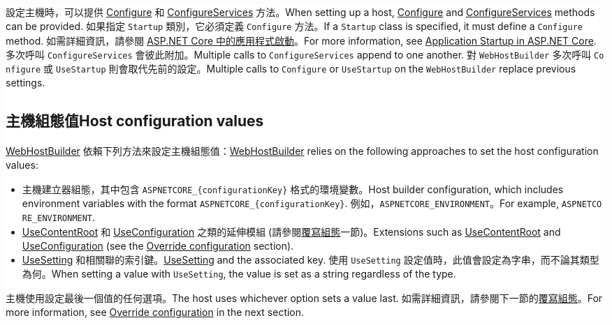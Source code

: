 
<span data-ttu-id="be4ff-173">設定主機時，可以提供 [Configure](/dotnet/api/microsoft.aspnetcore.hosting.webhostbuilderextensions.configure?view=aspnetcore-1.1) 和 [ConfigureServices](/dotnet/api/microsoft.aspnetcore.hosting.webhostbuilder.configureservices?view=aspnetcore-1.1) 方法。</span><span class="sxs-lookup"><span data-stu-id="be4ff-173">When setting up a host, [Configure](/dotnet/api/microsoft.aspnetcore.hosting.webhostbuilderextensions.configure?view=aspnetcore-1.1) and [ConfigureServices](/dotnet/api/microsoft.aspnetcore.hosting.webhostbuilder.configureservices?view=aspnetcore-1.1) methods can be provided.</span></span> <span data-ttu-id="be4ff-174">如果指定 `Startup` 類別，它必須定義 `Configure` 方法。</span><span class="sxs-lookup"><span data-stu-id="be4ff-174">If a `Startup` class is specified, it must define a `Configure` method.</span></span> <span data-ttu-id="be4ff-175">如需詳細資訊，請參閱 [ASP.NET Core 中的應用程式啟動](xref:fundamentals/startup)。</span><span class="sxs-lookup"><span data-stu-id="be4ff-175">For more information, see [Application Startup in ASP.NET Core](xref:fundamentals/startup).</span></span> <span data-ttu-id="be4ff-176">多次呼叫 `ConfigureServices` 會彼此附加。</span><span class="sxs-lookup"><span data-stu-id="be4ff-176">Multiple calls to `ConfigureServices` append to one another.</span></span> <span data-ttu-id="be4ff-177">對 `WebHostBuilder` 多次呼叫 `Configure` 或 `UseStartup` 則會取代先前的設定。</span><span class="sxs-lookup"><span data-stu-id="be4ff-177">Multiple calls to `Configure` or `UseStartup` on the `WebHostBuilder` replace previous settings.</span></span>

## <a name="host-configuration-values"></a><span data-ttu-id="be4ff-178">主機組態值</span><span class="sxs-lookup"><span data-stu-id="be4ff-178">Host configuration values</span></span>

<span data-ttu-id="be4ff-179">[WebHostBuilder](/dotnet/api/microsoft.aspnetcore.hosting.webhostbuilder) 依賴下列方法來設定主機組態值：</span><span class="sxs-lookup"><span data-stu-id="be4ff-179">[WebHostBuilder](/dotnet/api/microsoft.aspnetcore.hosting.webhostbuilder) relies on the following approaches to set the host configuration values:</span></span>

* <span data-ttu-id="be4ff-180">主機建立器組態，其中包含 `ASPNETCORE_{configurationKey}` 格式的環境變數。</span><span class="sxs-lookup"><span data-stu-id="be4ff-180">Host builder configuration, which includes environment variables with the format `ASPNETCORE_{configurationKey}`.</span></span> <span data-ttu-id="be4ff-181">例如，`ASPNETCORE_ENVIRONMENT`。</span><span class="sxs-lookup"><span data-stu-id="be4ff-181">For example, `ASPNETCORE_ENVIRONMENT`.</span></span>
* <span data-ttu-id="be4ff-182">[UseContentRoot](/dotnet/api/microsoft.aspnetcore.hosting.hostingabstractionswebhostbuilderextensions.usecontentroot) 和 [UseConfiguration](/dotnet/api/microsoft.aspnetcore.hosting.hostingabstractionswebhostbuilderextensions.useconfiguration) 之類的延伸模組 (請參閱[覆寫組態](#override-configuration)一節)。</span><span class="sxs-lookup"><span data-stu-id="be4ff-182">Extensions such as [UseContentRoot](/dotnet/api/microsoft.aspnetcore.hosting.hostingabstractionswebhostbuilderextensions.usecontentroot) and [UseConfiguration](/dotnet/api/microsoft.aspnetcore.hosting.hostingabstractionswebhostbuilderextensions.useconfiguration) (see the [Override configuration](#override-configuration) section).</span></span>
* <span data-ttu-id="be4ff-183">[UseSetting](/dotnet/api/microsoft.aspnetcore.hosting.webhostbuilder.usesetting) 和相關聯的索引鍵。</span><span class="sxs-lookup"><span data-stu-id="be4ff-183">[UseSetting](/dotnet/api/microsoft.aspnetcore.hosting.webhostbuilder.usesetting) and the associated key.</span></span> <span data-ttu-id="be4ff-184">使用 `UseSetting` 設定值時，此值會設定為字串，而不論其類型為何。</span><span class="sxs-lookup"><span data-stu-id="be4ff-184">When setting a value with `UseSetting`, the value is set as a string regardless of the type.</span></span>

<span data-ttu-id="be4ff-185">主機使用設定最後一個值的任何選項。</span><span class="sxs-lookup"><span data-stu-id="be4ff-185">The host uses whichever option sets a value last.</span></span> <span data-ttu-id="be4ff-186">如需詳細資訊，請參閱下一節的[覆寫組態](#override-configuration)。</span><span class="sxs-lookup"><span data-stu-id="be4ff-186">For more information, see [Override configuration](#override-configuration) in the next section.</span></span>
